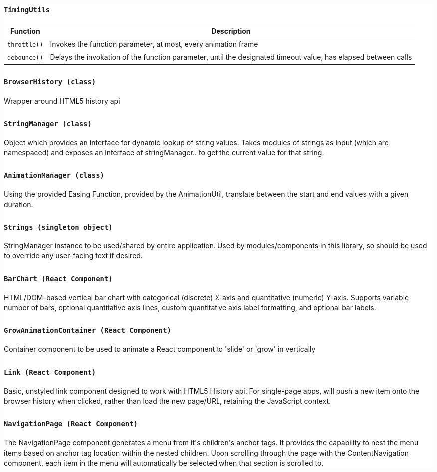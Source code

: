 ### `TimingUtils`

| Function | Description |
|----------|-------------|
| `throttle()` | Invokes the function parameter, at most, every animation frame |
| `debounce()` | Delays the invokation of the function parameter, until the designated timeout value, has elapsed between calls |


### `BrowserHistory (class)`
Wrapper around HTML5 history api

### `StringManager (class)`
Object which provides an interface for dynamic lookup of string values.  Takes modules of strings as input (which are namespaced) and exposes an interface of stringManager.<moduleName>.<stringKey> to get the current value for that string.

### `AnimationManager (class)`
Using the provided Easing Function, provided by the AnimationUtil, translate between the start and end values with a given duration.

### `Strings (singleton object)`
StringManager instance to be used/shared by entire application.  Used by modules/components in this library, so should be used to override any user-facing text if desired.

### `BarChart (React Component)`
HTML/DOM-based vertical bar chart with categorical (discrete) X-axis and quantitative (numeric) Y-axis.  Supports variable number of bars, optional quantitative axis lines, custom quantitative axis label formatting, and optional bar labels.

### `GrowAnimationContainer (React Component)`
Container component to be used to animate a React component to 'slide' or 'grow' in vertically

### `Link (React Component)`
Basic, unstyled link component designed to work with HTML5 History api.  For single-page apps, will push a new item onto the browser history when clicked, rather than load the new page/URL, retaining the JavaScript context.

### `NavigationPage (React Component)`
The NavigationPage component generates a menu from it's children's anchor tags. It provides the capability to nest the menu items based on anchor tag location within the nested children. Upon scrolling through the page with the ContentNavigation component, each item in the menu will automatically be selected when that section is scrolled to.
